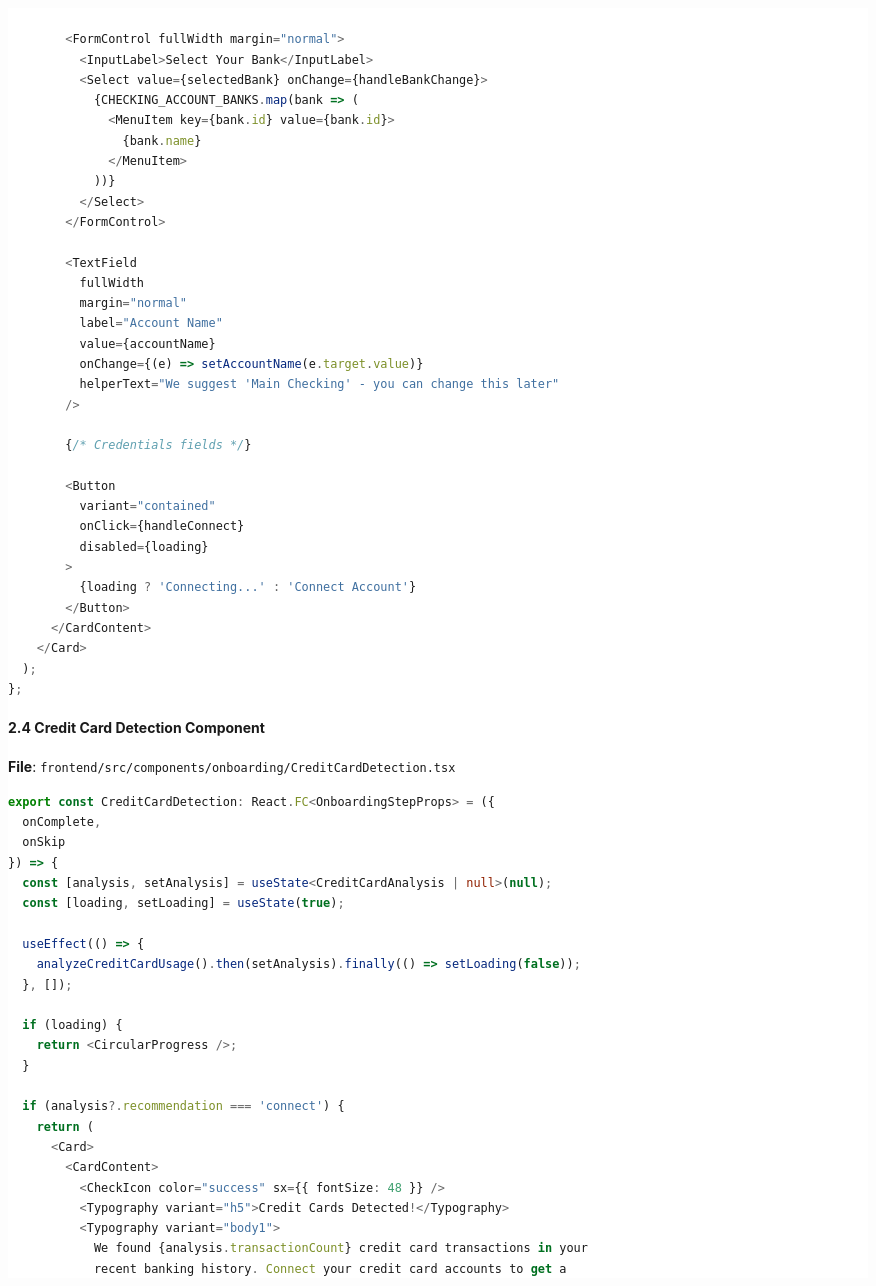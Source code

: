```typescript
        
        <FormControl fullWidth margin="normal">
          <InputLabel>Select Your Bank</InputLabel>
          <Select value={selectedBank} onChange={handleBankChange}>
            {CHECKING_ACCOUNT_BANKS.map(bank => (
              <MenuItem key={bank.id} value={bank.id}>
                {bank.name}
              </MenuItem>
            ))}
          </Select>
        </FormControl>
        
        <TextField
          fullWidth
          margin="normal"
          label="Account Name"
          value={accountName}
          onChange={(e) => setAccountName(e.target.value)}
          helperText="We suggest 'Main Checking' - you can change this later"
        />
        
        {/* Credentials fields */}
        
        <Button 
          variant="contained" 
          onClick={handleConnect}
          disabled={loading}
        >
          {loading ? 'Connecting...' : 'Connect Account'}
        </Button>
      </CardContent>
    </Card>
  );
};
```

#### **2.4 Credit Card Detection Component**
**File**: `frontend/src/components/onboarding/CreditCardDetection.tsx`
```typescript
export const CreditCardDetection: React.FC<OnboardingStepProps> = ({
  onComplete,
  onSkip
}) => {
  const [analysis, setAnalysis] = useState<CreditCardAnalysis | null>(null);
  const [loading, setLoading] = useState(true);
  
  useEffect(() => {
    analyzeCreditCardUsage().then(setAnalysis).finally(() => setLoading(false));
  }, []);
  
  if (loading) {
    return <CircularProgress />;
  }
  
  if (analysis?.recommendation === 'connect') {
    return (
      <Card>
        <CardContent>
          <CheckIcon color="success" sx={{ fontSize: 48 }} />
          <Typography variant="h5">Credit Cards Detected!</Typography>
          <Typography variant="body1">
            We found {analysis.transactionCount} credit card transactions in your 
            recent banking history. Connect your credit card accounts to get a 
```